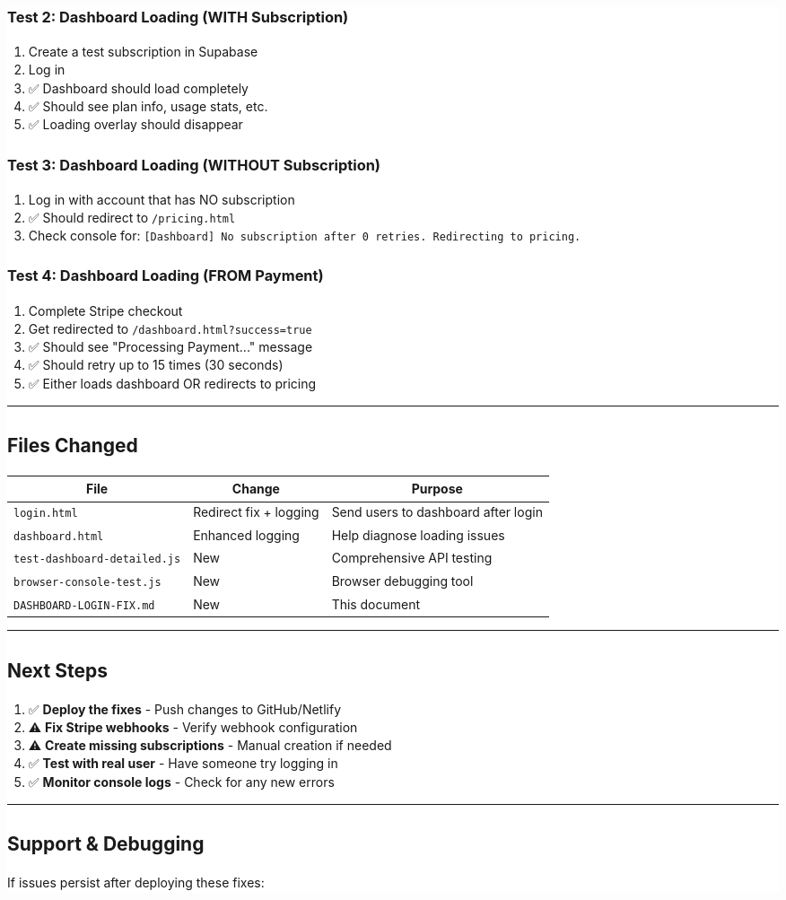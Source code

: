 ### Test 2: Dashboard Loading (WITH Subscription)
1. Create a test subscription in Supabase
2. Log in
3. ✅ Dashboard should load completely
4. ✅ Should see plan info, usage stats, etc.
5. ✅ Loading overlay should disappear

### Test 3: Dashboard Loading (WITHOUT Subscription)
1. Log in with account that has NO subscription
2. ✅ Should redirect to `/pricing.html`
3. Check console for: `[Dashboard] No subscription after 0 retries. Redirecting to pricing.`

### Test 4: Dashboard Loading (FROM Payment)
1. Complete Stripe checkout
2. Get redirected to `/dashboard.html?success=true`
3. ✅ Should see "Processing Payment..." message
4. ✅ Should retry up to 15 times (30 seconds)
5. ✅ Either loads dashboard OR redirects to pricing

---

## Files Changed

| File | Change | Purpose |
|------|--------|---------|
| `login.html` | Redirect fix + logging | Send users to dashboard after login |
| `dashboard.html` | Enhanced logging | Help diagnose loading issues |
| `test-dashboard-detailed.js` | New | Comprehensive API testing |
| `browser-console-test.js` | New | Browser debugging tool |
| `DASHBOARD-LOGIN-FIX.md` | New | This document |

---

## Next Steps

1. ✅ **Deploy the fixes** - Push changes to GitHub/Netlify
2. ⚠️ **Fix Stripe webhooks** - Verify webhook configuration
3. ⚠️ **Create missing subscriptions** - Manual creation if needed
4. ✅ **Test with real user** - Have someone try logging in
5. ✅ **Monitor console logs** - Check for any new errors

---

## Support & Debugging

If issues persist after deploying these fixes:
